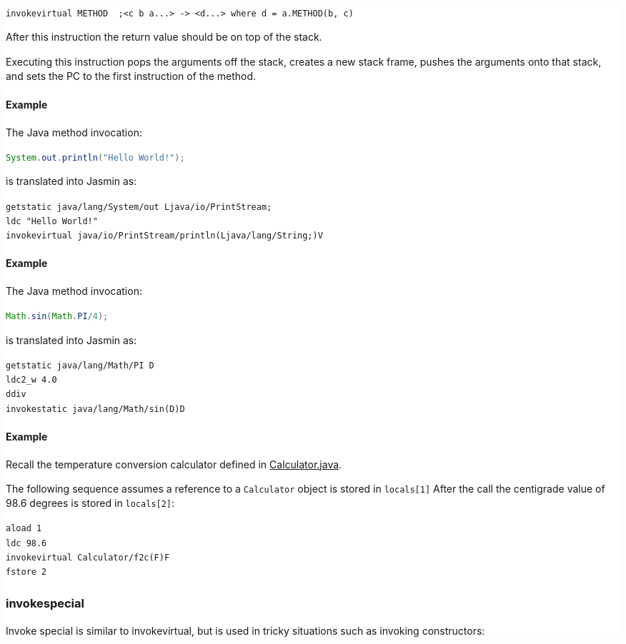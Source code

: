 ```jasmin
invokevirtual METHOD  ;<c b a...> -> <d...> where d = a.METHOD(b, c)
```

After this instruction the return value should be on top of the stack.

Executing this instruction pops the arguments off the stack, creates a new stack frame, pushes the arguments onto that stack, and sets the PC to the first instruction of the method.

#### Example
The Java method invocation:

```java
System.out.println("Hello World!");
```

is translated into Jasmin as:

```jasmin
getstatic java/lang/System/out Ljava/io/PrintStream;
ldc "Hello World!"
invokevirtual java/io/PrintStream/println(Ljava/lang/String;)V
```

#### Example
The Java method invocation:

```java
Math.sin(Math.PI/4);
```

is translated into Jasmin as:

```jasmin
getstatic java/lang/Math/PI D
ldc2_w 4.0
ddiv
invokestatic java/lang/Math/sin(D)D
```

#### Example
Recall the temperature conversion calculator defined in [Calculator.java](https://github.com/momohatt/jasmin-example/blob/master/sjsu-mirror/demo/Calculator/Calculator.java).

The following sequence assumes a reference to a `Calculator` object is stored in `locals[1]` After the call the centigrade value of 98.6 degrees is stored in `locals[2]`:

```jasmin
aload 1
ldc 98.6
invokevirtual Calculator/f2c(F)F
fstore 2
```

### invokespecial
Invoke special is similar to invokevirtual, but is used in tricky situations such as invoking constructors:
